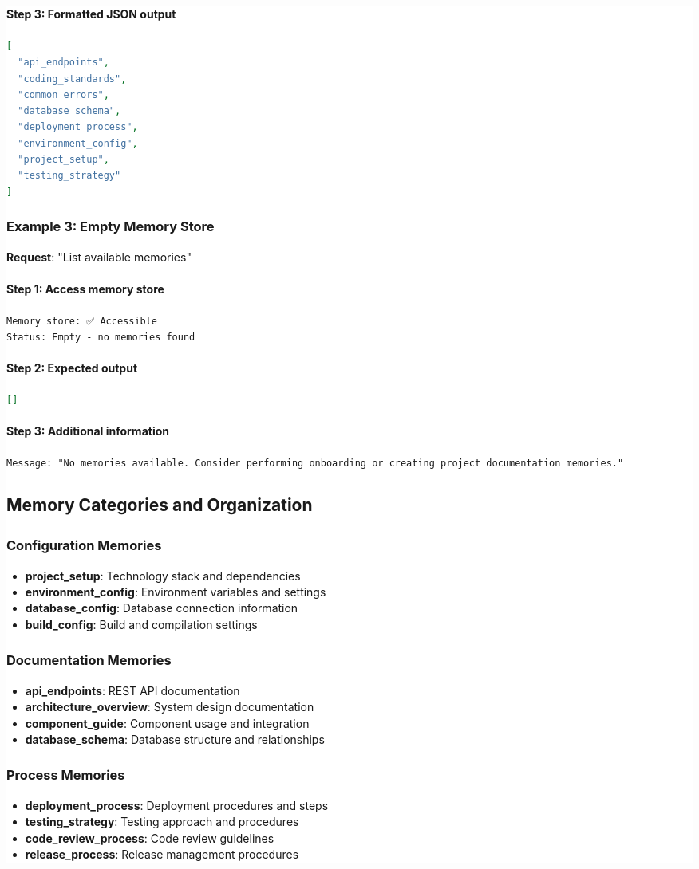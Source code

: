 #### Step 3: Formatted JSON output
```json
[
  "api_endpoints",
  "coding_standards",
  "common_errors", 
  "database_schema",
  "deployment_process",
  "environment_config",
  "project_setup",
  "testing_strategy"
]
```

### Example 3: Empty Memory Store
**Request**: "List available memories"

#### Step 1: Access memory store
```
Memory store: ✅ Accessible
Status: Empty - no memories found
```

#### Step 2: Expected output
```json
[]
```

#### Step 3: Additional information
```
Message: "No memories available. Consider performing onboarding or creating project documentation memories."
```

## Memory Categories and Organization

### Configuration Memories
- **project_setup**: Technology stack and dependencies
- **environment_config**: Environment variables and settings
- **database_config**: Database connection information
- **build_config**: Build and compilation settings

### Documentation Memories  
- **api_endpoints**: REST API documentation
- **architecture_overview**: System design documentation
- **component_guide**: Component usage and integration
- **database_schema**: Database structure and relationships

### Process Memories
- **deployment_process**: Deployment procedures and steps
- **testing_strategy**: Testing approach and procedures
- **code_review_process**: Code review guidelines
- **release_process**: Release management procedures
